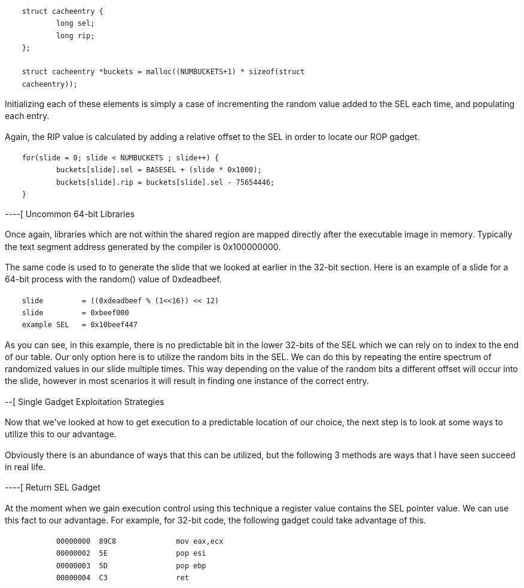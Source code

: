         struct cacheentry {
                long sel;
                long rip;
        };

        struct cacheentry *buckets = malloc((NUMBUCKETS+1) * sizeof(struct
        cacheentry));

Initializing each of these elements is simply a case of incrementing the
random value added to the SEL each time, and populating each entry.

Again, the RIP value is calculated by adding a relative offset to the SEL
in order to locate our ROP gadget.

        for(slide = 0; slide < NUMBUCKETS ; slide++) {
                buckets[slide].sel = BASESEL + (slide * 0x1000);
                buckets[slide].rip = buckets[slide].sel - 75654446;
        }

----[ Uncommon 64-bit Libraries

Once again, libraries which are not within the shared region are mapped
directly after the executable image in memory. Typically the text segment
address generated by the compiler is 0x100000000.

The same code is used to to generate the slide that we looked at earlier in
the 32-bit section. Here is an example of a slide for a 64-bit process with
the random() value of 0xdeadbeef.

        slide         = ((0xdeadbeef % (1<<16)) << 12)
        slide         = 0xbeef000
        example SEL   = 0x10beef447

As you can see, in this example, there is no predictable bit in the lower
32-bits of the SEL which we can rely on to index to the end of our table.
Our only option here is to utilize the random bits in the SEL. We can do
this by repeating the entire spectrum of randomized values in our slide
multiple times. This way depending on the value of the random bits a
different offset will occur into the slide, however in most scenarios it
will result in finding one instance of the correct entry.

--[ Single Gadget Exploitation Strategies

Now that we've looked at how to get execution to a predictable location of
our choice, the next step is to look at some ways to utilize this to our
advantage.

Obviously there is an abundance of ways that this can be utilized, but the
following 3 methods are ways that I have seen succeed in real life.

----[ Return SEL Gadget

At the moment when we gain execution control using this technique a
register value contains the SEL pointer value. We can use this fact to our
advantage. For example, for 32-bit code, the following gadget could take
advantage of this.

                00000000  89C8              mov eax,ecx
                00000002  5E                pop esi
                00000003  5D                pop ebp
                00000004  C3                ret
